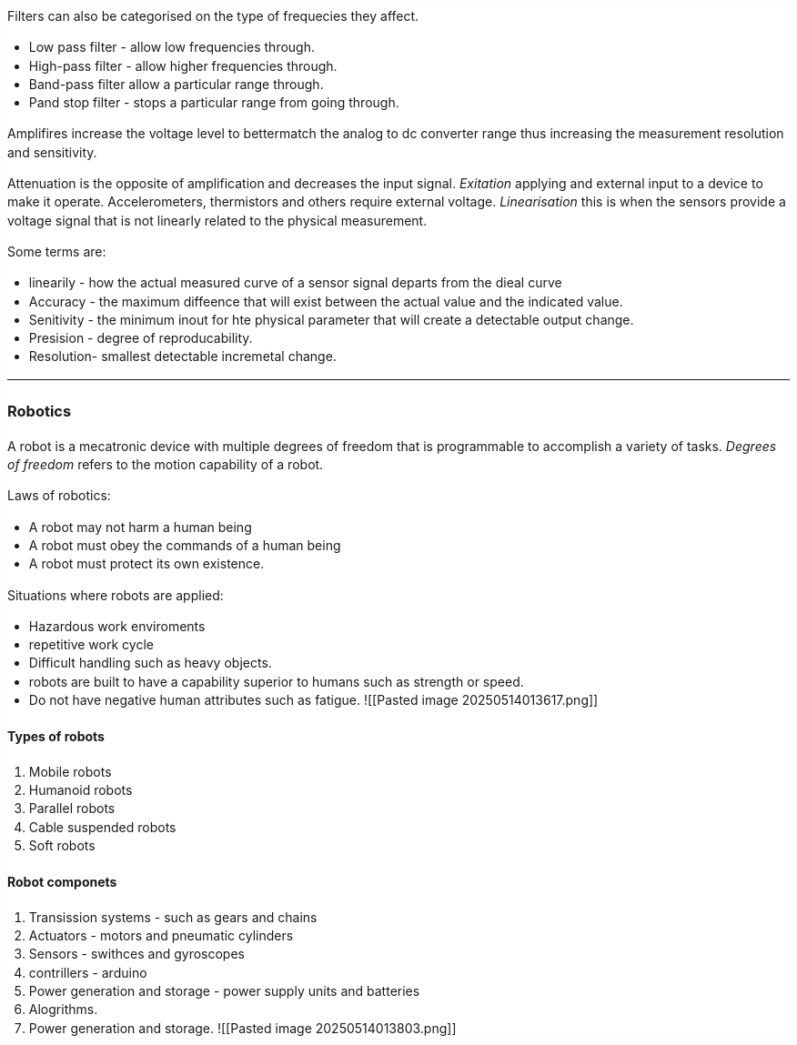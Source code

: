 Filters can also be categorised on the type of frequecies they affect.
- Low pass filter - allow low frequencies through.
- High-pass filter - allow higher frequencies through.
- Band-pass filter allow a particular range through.
- Pand stop filter - stops  a particular range from going through.

Amplifires increase the voltage level to bettermatch the analog to dc converter range thus increasing the measurement resolution and sensitivity.

Attenuation is the opposite of amplification and decreases the input signal.
*Exitation* applying and external input to a device to make it operate. Accelerometers, thermistors and others require external voltage.
*Linearisation* this is when the sensors provide a voltage signal that is not linearly related to the physical measurement.

Some terms are:
 - linearily - how the actual measured curve of a sensor signal  departs from the dieal curve
 - Accuracy - the maximum diffeence that will exist between the actual value and the indicated value.
 - Senitivity - the minimum inout for hte physical parameter that will create a detectable output change.
 - Presision - degree of reproducability.
 - Resolution- smallest detectable incremetal change.

---
### Robotics
A robot is a mecatronic device with multiple degrees of freedom that is programmable to accomplish a variety of tasks.
*Degrees of freedom* refers to the motion capability of a robot.

Laws of robotics:
 - A robot may not harm a human being
 - A robot must obey the commands of a human being
 - A robot must protect its own existence.

Situations where robots are applied:
- Hazardous work enviroments
- repetitive work cycle
- Difficult handling such as heavy objects.
- robots are built to have a capability superior to humans such as strength or speed.
- Do not have negative human attributes such as fatigue.
![[Pasted image 20250514013617.png]]

#### Types of robots
1. Mobile robots
2. Humanoid robots
3. Parallel robots
4. Cable suspended robots
5. Soft robots

#### Robot componets
1. Transission systems - such as gears and chains 
2. Actuators - motors and pneumatic cylinders
3. Sensors - swithces and gyroscopes
4. contrillers - arduino
5. Power generation and storage - power supply units and batteries
6. Alogrithms.
7. Power generation and storage.
![[Pasted image 20250514013803.png]]

